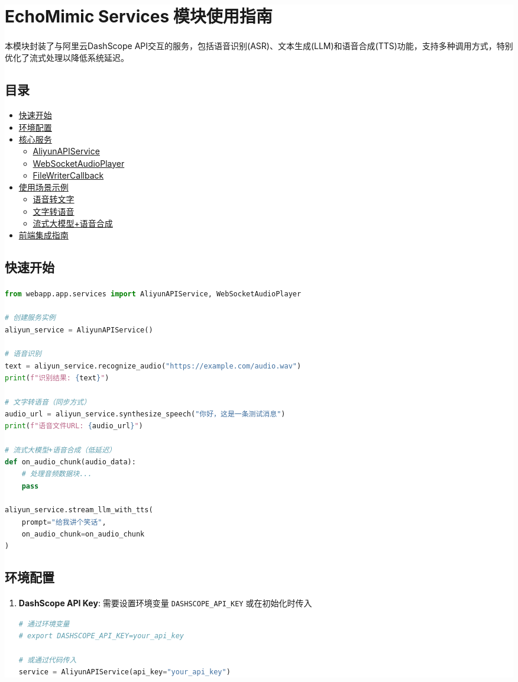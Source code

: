 # EchoMimic Services 模块使用指南

本模块封装了与阿里云DashScope API交互的服务，包括语音识别(ASR)、文本生成(LLM)和语音合成(TTS)功能，支持多种调用方式，特别优化了流式处理以降低系统延迟。

## 目录

- [快速开始](#快速开始)
- [环境配置](#环境配置)
- [核心服务](#核心服务)
  - [AliyunAPIService](#aliyunapiservice)
  - [WebSocketAudioPlayer](#websocketaudioplayer)
  - [FileWriterCallback](#filewritercallback)
- [使用场景示例](#使用场景示例)
  - [语音转文字](#语音转文字)
  - [文字转语音](#文字转语音)
  - [流式大模型+语音合成](#流式大模型语音合成)
- [前端集成指南](#前端集成指南)

## 快速开始

```python
from webapp.app.services import AliyunAPIService, WebSocketAudioPlayer

# 创建服务实例
aliyun_service = AliyunAPIService()

# 语音识别
text = aliyun_service.recognize_audio("https://example.com/audio.wav")
print(f"识别结果: {text}")

# 文字转语音（同步方式）
audio_url = aliyun_service.synthesize_speech("你好，这是一条测试消息")
print(f"语音文件URL: {audio_url}")

# 流式大模型+语音合成（低延迟）
def on_audio_chunk(audio_data):
    # 处理音频数据块...
    pass
    
aliyun_service.stream_llm_with_tts(
    prompt="给我讲个笑话",
    on_audio_chunk=on_audio_chunk
)
```

## 环境配置

1. **DashScope API Key**: 需要设置环境变量 `DASHSCOPE_API_KEY` 或在初始化时传入

   ```python
   # 通过环境变量
   # export DASHSCOPE_API_KEY=your_api_key
   
   # 或通过代码传入
   service = AliyunAPIService(api_key="your_api_key")
   ```
